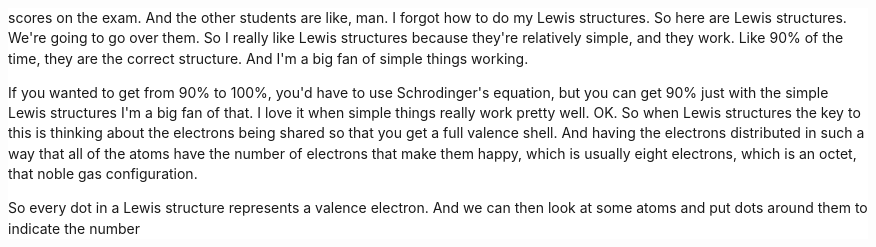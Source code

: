   <span m="62040">scores</span> <span m="62490">on</span> <span m="62610">the</span>
  <span m="62730">exam.</span> <span m="63120">And</span> <span m="63210">the</span>
  <span m="63300">other</span> <span m="63510">students</span> <span m="63990">are</span>
  <span m="64110">like,</span> <span m="64489">man.</span> <span m="65640">I</span>
  <span m="65790">forgot</span> <span m="66210">how</span> <span m="66330">to</span>
  <span m="66450">do</span> <span m="66600">my</span> <span m="66720">Lewis</span>
  <span m="66940">structures.</span> <span m="68530">So</span> <span m="70020">here</span>
  <span m="70230">are</span> <span m="70290">Lewis</span> <span m="70560">structures.</span>
  <span m="71190">We're</span> <span m="71310">going</span> <span m="71420">to</span>
  <span m="71520">go</span> <span m="71700">over</span> <span m="71910">them.</span>
  <span m="72990">So</span> <span m="73230">I</span> <span m="73470">really</span>
  <span m="73830">like</span> <span m="74340">Lewis</span> <span m="74670">structures</span>
  <span m="75300">because</span> <span m="75900">they're</span> <span m="76050">relatively</span>
  <span m="76830">simple,</span> <span m="78210">and</span> <span m="78780">they</span>
  <span m="78990">work.</span> <span m="79440">Like</span> <span m="79800">90%</span>
  <span m="81000">of</span> <span m="81150">the</span> <span m="81270">time,</span>
  <span m="81720">they</span> <span m="81900">are</span> <span m="82140">the</span>
  <span m="82260">correct</span> <span m="82590">structure.</span> <span m="83520">And</span>
  <span m="83760">I'm</span> <span m="84060">a</span> <span m="84120">big</span> <span
  m="84450">fan</span> <span m="85230">of</span> <span m="85410">simple</span> <span
  m="85950">things</span> <span m="86520">working.</span></p><p><span m="87540">If</span>
  <span m="87600">you</span> <span m="87720">wanted</span> <span m="88020">to</span>
  <span m="88140">get</span> <span m="88500">from</span> <span m="89150">90%</span>
  <span m="89880">to</span> <span m="89970">100%,</span> <span m="90810">you'd</span>
  <span m="90960">have</span> <span m="91170">to</span> <span m="91430">use</span>
  <span m="91950">Schrodinger's</span> <span m="92550">equation,</span> <span m="93480">but</span>
  <span m="93570">you</span> <span m="93690">can</span> <span m="93840">get</span>
  <span m="94020">90%</span> <span m="95280">just</span> <span m="95670">with</span>
  <span m="95820">the</span> <span m="95880">simple</span> <span m="96210">Lewis</span>
  <span m="96450">structures</span> <span m="97380">I'm</span> <span m="97560">a</span>
  <span m="97620">big</span> <span m="97830">fan</span> <span m="98160">of</span>
  <span m="98280">that.</span> <span m="98620">I</span> <span m="98720">love</span>
  <span m="98880">it</span> <span m="98970">when</span> <span m="99120">simple</span>
  <span m="99480">things</span> <span m="99810">really</span> <span m="100140">work</span>
  <span m="100410">pretty</span> <span m="100710">well.</span> <span m="101590">OK.</span>
  <span m="102230">So</span> <span m="102430">when</span> <span m="102540">Lewis</span>
  <span m="102750">structures</span> <span m="103350">the</span> <span m="103470">key</span>
  <span m="103800">to</span> <span m="103980">this</span> <span m="105000">is</span>
  <span m="105270">thinking</span> <span m="105630">about</span> <span m="105930">the</span>
  <span m="106080">electrons</span> <span m="106800">being</span> <span m="107430">shared</span>
  <span m="108960">so</span> <span m="109530">that</span> <span m="109800">you</span>
  <span m="109950">get</span> <span m="110190">a</span> <span m="110280">full</span>
  <span m="110730">valence</span> <span m="111240">shell.</span> <span m="113790">And</span>
  <span m="114600">having</span> <span m="115050">the</span> <span m="115170">electrons</span>
  <span m="115860">distributed</span> <span m="116790">in</span> <span m="116970">such</span>
  <span m="117390">a</span> <span m="117480">way</span> <span m="118620">that</span>
  <span m="118980">all</span> <span m="119490">of</span> <span m="119610">the</span>
  <span m="119790">atoms</span> <span m="120360">have</span> <span m="121370">the</span>
  <span m="121470">number</span> <span m="122010">of</span> <span m="122190">electrons</span>
  <span m="122880">that</span> <span m="123030">make</span> <span m="123330">them</span>
  <span m="123510">happy,</span> <span m="124500">which</span> <span m="124680">is</span>
  <span m="124770">usually</span> <span m="125250">eight</span> <span m="125550">electrons,</span>
  <span m="126390">which</span> <span m="126570">is</span> <span m="126720">an</span>
  <span m="126810">octet,</span> <span m="127740">that</span> <span m="128009">noble</span>
  <span m="128400">gas</span> <span m="128970">configuration.</span></p><p><span m="131400">So</span>
  <span m="131970">every</span> <span m="132330">dot</span> <span m="132810">in</span>
  <span m="132960">a</span> <span m="133020">Lewis</span> <span m="133290">structure</span>
  <span m="133860">represents</span> <span m="134670">a</span> <span m="134730">valence</span>
  <span m="135360">electron.</span> <span m="137220">And</span> <span m="137910">we</span>
  <span m="138120">can</span> <span m="138600">then</span> <span m="139410">look</span>
  <span m="139920">at</span> <span m="141660">some</span> <span m="141960">atoms</span>
  <span m="143010">and</span> <span m="143550">put</span> <span m="143910">dots</span>
  <span m="144360">around</span> <span m="144720">them</span> <span m="144870">to</span>
  <span m="144990">indicate</span> <span m="145650">the</span> <span m="145770">number</span>